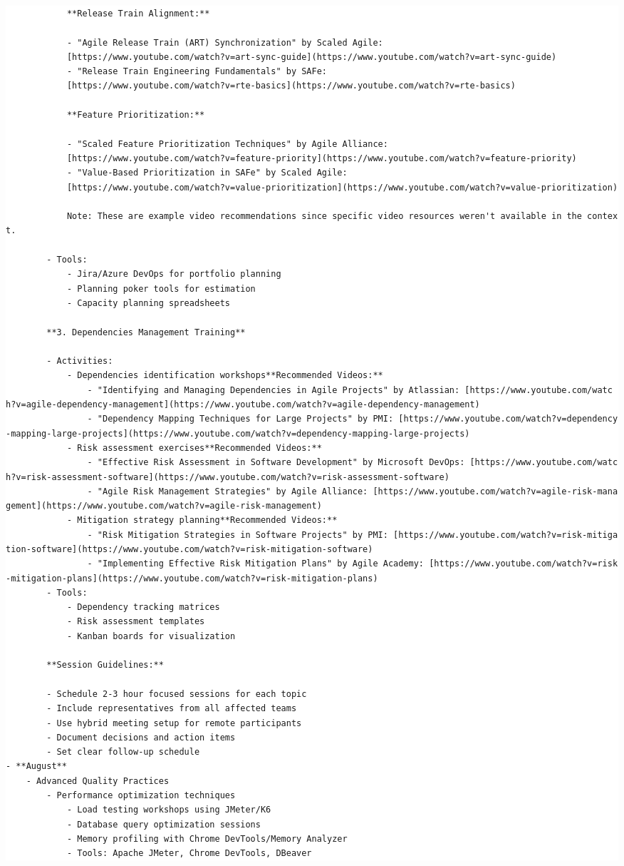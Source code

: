                 **Release Train Alignment:**
                
                - "Agile Release Train (ART) Synchronization" by Scaled Agile:
                [https://www.youtube.com/watch?v=art-sync-guide](https://www.youtube.com/watch?v=art-sync-guide)
                - "Release Train Engineering Fundamentals" by SAFe:
                [https://www.youtube.com/watch?v=rte-basics](https://www.youtube.com/watch?v=rte-basics)
                
                **Feature Prioritization:**
                
                - "Scaled Feature Prioritization Techniques" by Agile Alliance:
                [https://www.youtube.com/watch?v=feature-priority](https://www.youtube.com/watch?v=feature-priority)
                - "Value-Based Prioritization in SAFe" by Scaled Agile:
                [https://www.youtube.com/watch?v=value-prioritization](https://www.youtube.com/watch?v=value-prioritization)
                
                Note: These are example video recommendations since specific video resources weren't available in the context.
                
            - Tools:
                - Jira/Azure DevOps for portfolio planning
                - Planning poker tools for estimation
                - Capacity planning spreadsheets
            
            **3. Dependencies Management Training**
            
            - Activities:
                - Dependencies identification workshops**Recommended Videos:**
                    - "Identifying and Managing Dependencies in Agile Projects" by Atlassian: [https://www.youtube.com/watch?v=agile-dependency-management](https://www.youtube.com/watch?v=agile-dependency-management)
                    - "Dependency Mapping Techniques for Large Projects" by PMI: [https://www.youtube.com/watch?v=dependency-mapping-large-projects](https://www.youtube.com/watch?v=dependency-mapping-large-projects)
                - Risk assessment exercises**Recommended Videos:**
                    - "Effective Risk Assessment in Software Development" by Microsoft DevOps: [https://www.youtube.com/watch?v=risk-assessment-software](https://www.youtube.com/watch?v=risk-assessment-software)
                    - "Agile Risk Management Strategies" by Agile Alliance: [https://www.youtube.com/watch?v=agile-risk-management](https://www.youtube.com/watch?v=agile-risk-management)
                - Mitigation strategy planning**Recommended Videos:**
                    - "Risk Mitigation Strategies in Software Projects" by PMI: [https://www.youtube.com/watch?v=risk-mitigation-software](https://www.youtube.com/watch?v=risk-mitigation-software)
                    - "Implementing Effective Risk Mitigation Plans" by Agile Academy: [https://www.youtube.com/watch?v=risk-mitigation-plans](https://www.youtube.com/watch?v=risk-mitigation-plans)
            - Tools:
                - Dependency tracking matrices
                - Risk assessment templates
                - Kanban boards for visualization
            
            **Session Guidelines:**
            
            - Schedule 2-3 hour focused sessions for each topic
            - Include representatives from all affected teams
            - Use hybrid meeting setup for remote participants
            - Document decisions and action items
            - Set clear follow-up schedule
    - **August**
        - Advanced Quality Practices
            - Performance optimization techniques
                - Load testing workshops using JMeter/K6
                - Database query optimization sessions
                - Memory profiling with Chrome DevTools/Memory Analyzer
                - Tools: Apache JMeter, Chrome DevTools, DBeaver
                